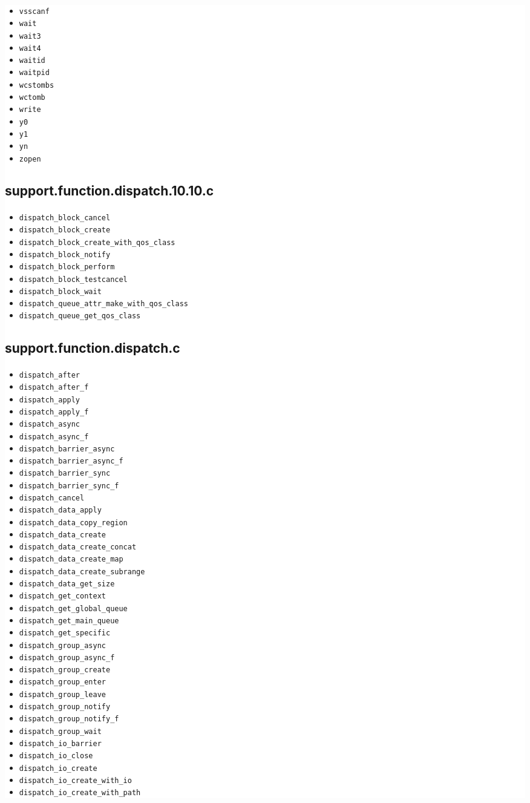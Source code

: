 - `vsscanf`
- `wait`
- `wait3`
- `wait4`
- `waitid`
- `waitpid`
- `wcstombs`
- `wctomb`
- `write`
- `y0`
- `y1`
- `yn`
- `zopen`

## support.function.dispatch.10.10.c

- `dispatch_block_cancel`
- `dispatch_block_create`
- `dispatch_block_create_with_qos_class`
- `dispatch_block_notify`
- `dispatch_block_perform`
- `dispatch_block_testcancel`
- `dispatch_block_wait`
- `dispatch_queue_attr_make_with_qos_class`
- `dispatch_queue_get_qos_class`

## support.function.dispatch.c

- `dispatch_after`
- `dispatch_after_f`
- `dispatch_apply`
- `dispatch_apply_f`
- `dispatch_async`
- `dispatch_async_f`
- `dispatch_barrier_async`
- `dispatch_barrier_async_f`
- `dispatch_barrier_sync`
- `dispatch_barrier_sync_f`
- `dispatch_cancel`
- `dispatch_data_apply`
- `dispatch_data_copy_region`
- `dispatch_data_create`
- `dispatch_data_create_concat`
- `dispatch_data_create_map`
- `dispatch_data_create_subrange`
- `dispatch_data_get_size`
- `dispatch_get_context`
- `dispatch_get_global_queue`
- `dispatch_get_main_queue`
- `dispatch_get_specific`
- `dispatch_group_async`
- `dispatch_group_async_f`
- `dispatch_group_create`
- `dispatch_group_enter`
- `dispatch_group_leave`
- `dispatch_group_notify`
- `dispatch_group_notify_f`
- `dispatch_group_wait`
- `dispatch_io_barrier`
- `dispatch_io_close`
- `dispatch_io_create`
- `dispatch_io_create_with_io`
- `dispatch_io_create_with_path`